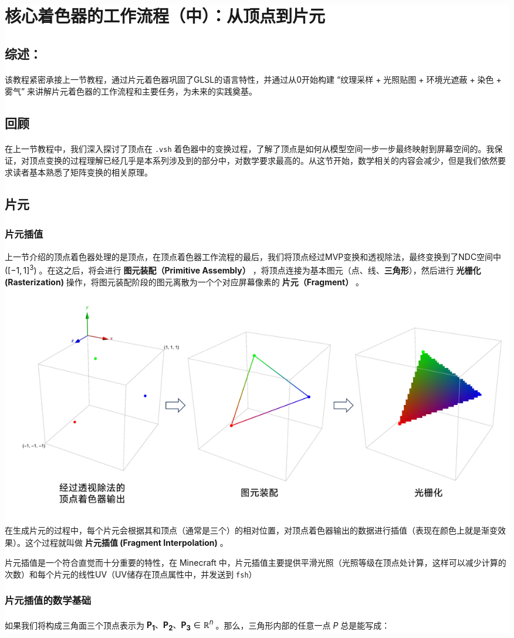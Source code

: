 # 核心着色器的工作流程（中）：从顶点到片元

## 综述：

该教程紧密承接上一节教程，通过片元着色器巩固了GLSL的语言特性，并通过从0开始构建 “纹理采样 + 光照贴图 + 环境光遮蔽 + 染色 + 雾气” 来讲解片元着色器的工作流程和主要任务，为未来的实践奠基。

## 回顾

在上一节教程中，我们深入探讨了顶点在 `.vsh` 着色器中的变换过程，了解了顶点是如何从模型空间一步一步最终映射到屏幕空间的。我保证，对顶点变换的过程理解已经几乎是本系列涉及到的部分中，对数学要求最高的。从这节开始，数学相关的内容会减少，但是我们依然要求读者基本熟悉了矩阵变换的相关原理。

## 片元

### 片元插值

上一节介绍的顶点着色器处理的是顶点，在顶点着色器工作流程的最后，我们将顶点经过MVP变换和透视除法，最终变换到了NDC空间中 $\left( \left[-1,1\right]^3 \right)$ 。在这之后，将会进行 **图元装配（Primitive Assembly）** ，将顶点连接为基本图元（点、线、**三角形**），然后进行 **光栅化(Rasterization)** 操作，将图元装配阶段的图元离散为一个个对应屏幕像素的 **片元（Fragment）** 。

![vsh到fsh的中间操作](a88543300dfbbc63ef1f6c73b49ca992.png)

在生成片元的过程中，每个片元会根据其和顶点（通常是三个）的相对位置，对顶点着色器输出的数据进行插值（表现在颜色上就是渐变效果）。这个过程就叫做 **片元插值 (Fragment Interpolation)** 。

片元插值是一个符合直觉而十分重要的特性，在 Minecraft 中，片元插值主要提供平滑光照（光照等级在顶点处计算，这样可以减少计算的次数）和每个片元的线性UV（UV储存在顶点属性中，并发送到 `fsh`）

### 片元插值的数学基础

如果我们将构成三角面三个顶点表示为 $\mathbf{P_1}、\mathbf{P_2}、\mathbf{P_3} \in \mathbb R^n$ 。那么，三角形内部的任意一点 $P$ 总是能写成：
